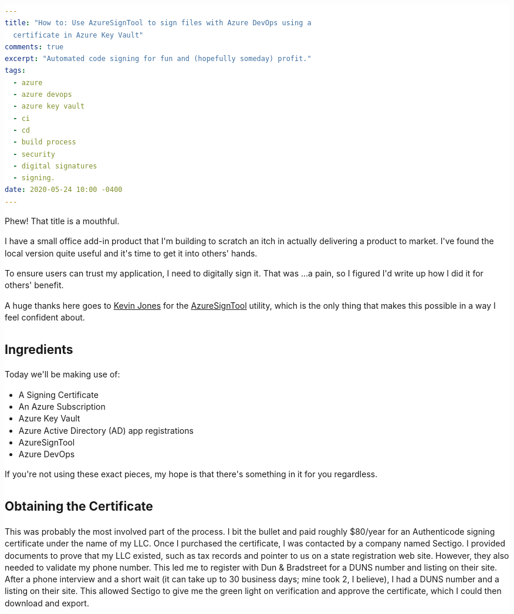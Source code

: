 ```yaml
---
title: "How to: Use AzureSignTool to sign files with Azure DevOps using a
  certificate in Azure Key Vault"
comments: true
excerpt: "Automated code signing for fun and (hopefully someday) profit."
tags:
  - azure
  - azure devops
  - azure key vault
  - ci
  - cd
  - build process
  - security
  - digital signatures
  - signing.
date: 2020-05-24 10:00 -0400
---
```


Phew! That title is a mouthful.

I have a small office add-in product that I'm building to scratch an itch in actually delivering a product to market. I've found the local version quite useful and it's time to get it into others' hands.

To ensure users can trust my application, I need to digitally sign it. That was ...a pain, so I figured I'd write up how I did it for others' benefit.

A huge thanks here goes to [Kevin Jones](https://twitter.com/vcsjones) for the [AzureSignTool](https://github.com/vcsjones/AzureSignTool) utility, which is the only thing that makes this possible in a way I feel confident about.

## Ingredients

Today we'll be making use of:

* A Signing Certificate
* An Azure Subscription
* Azure Key Vault
* Azure Active Directory (AD) app registrations
* AzureSignTool
* Azure DevOps

If you're not using these exact pieces, my hope is that there's something in it for you regardless.

## Obtaining the Certificate

This was probably the most involved part of the process. I bit the bullet and paid roughly $80/year for an Authenticode signing certificate under the name of my LLC. Once I purchased the certificate, I was contacted by a company named Sectigo. I provided documents to prove that my LLC existed, such as tax records and pointer to us on a state registration web site. However, they also needed to validate my phone number. This led me to register with Dun & Bradstreet for a DUNS number and listing on their site. After a phone interview and a short wait (it can take up to 30 business days; mine took 2, I believe), I had a DUNS number and a listing on their site. This allowed Sectigo to give me the green light on verification and approve the certificate, which I could then download and export.
